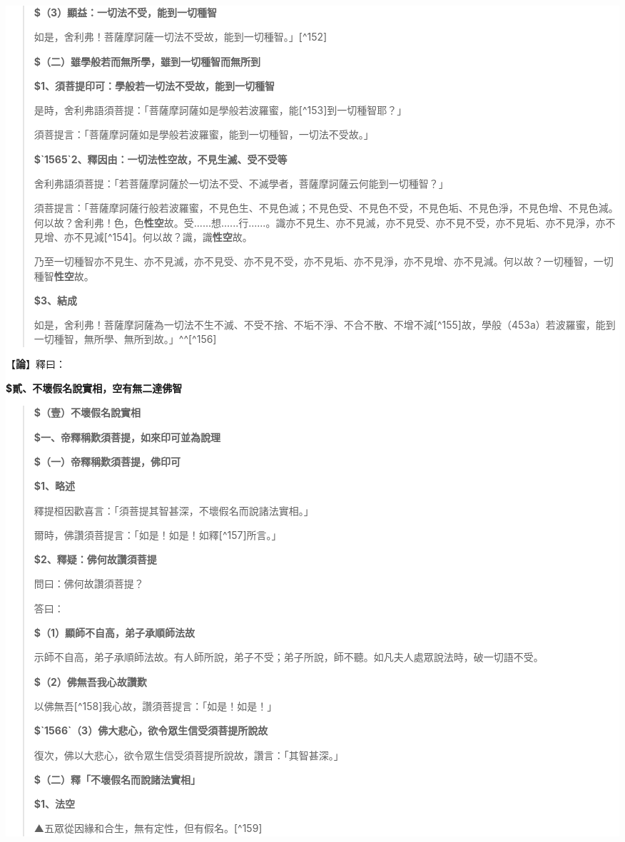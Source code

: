 >
> **\$（3）顯益：一切法不受，能到一切種智**
>
> 如是，舍利弗！菩薩摩訶薩一切法不受故，能到一切種智。」[^152]
>
> **\$（二）雖學般若而無所學，雖到一切種智而無所到**
>
> **\$1、須菩提印可：學般若一切法不受故，能到一切種智**
>
> 是時，舍利弗語須菩提：「菩薩摩訶薩如是學般若波羅蜜，能[^153]到一切種智耶？」
>
> 須菩提言：「菩薩摩訶薩如是學般若波羅蜜，能到一切種智，一切法不受故。」
>
> **\$\`1565\`2、釋因由：一切法性空故，不見生滅、受不受等**
>
> 舍利弗語須菩提：「若菩薩摩訶薩於一切法不受、不滅學者，菩薩摩訶薩云何能到一切種智？」
>
> 須菩提言：「菩薩摩訶薩行般若波羅蜜，不見色生、不見色滅；不見色受、不見色不受，不見色垢、不見色淨，不見色增、不見色減。何以故？舍利弗！色，色**性空**故。受......想......行......。識亦不見生、亦不見滅，亦不見受、亦不見不受，亦不見垢、亦不見淨，亦不見增、亦不見減[^154]。何以故？識，識**性空**故。
>
> 乃至一切種智亦不見生、亦不見滅，亦不見受、亦不見不受，亦不見垢、亦不見淨，亦不見增、亦不見減。何以故？一切種智，一切種智**性空**故。
>
> **\$3、結成**
>
> 如是，舍利弗！菩薩摩訶薩為一切法不生不滅、不受不捨、不垢不淨、不合不散、不增不減[^155]故，學般（453a）若波羅蜜，能到一切種智，無所學、無所到故。」\^\^[^156]

【**論**】釋曰：

**\$貳、不壞假名說實相，空有無二達佛智**

> **\$（壹）不壞假名說實相**
>
> **\$一、帝釋稱歎須菩提，如來印可並為說理**
>
> **\$（一）帝釋稱歎須菩提，佛印可**
>
> **\$1、略述**
>
> 釋提桓因歡喜言：「須菩提其智甚深，不壞假名而說諸法實相。」
>
> 爾時，佛讚須菩提言：「如是！如是！如釋[^157]所言。」
>
> **\$2、釋疑：佛何故讚須菩提**
>
> 問曰：佛何故讚須菩提？
>
> 答曰：
>
> **\$（1）顯師不自高，弟子承順師法故**
>
> 示師不自高，弟子承順師法故。有人師所說，弟子不受；弟子所說，師不聽。如凡夫人處眾說法時，破一切語不受。
>
> **\$（2）佛無吾我心故讚歎**
>
> 以佛無吾[^158]我心故，讚須菩提言：「如是！如是！」
>
> **\$\`1566\`（3）佛大悲心，欲令眾生信受須菩提所說故**
>
> 復次，佛以大悲心，欲令眾生信受須菩提所說故，讚言：「其智甚深。」
>
> **\$（二）釋「不壞假名而說諸法實相」**
>
> **\$1、法空**
>
> ▲五眾從因緣和合生，無有定性，但有假名。[^159]

[^1]: （大智度論釋幻人聽法品第二十八卷五十五）十八字＝（大智度論卷第五十五，釋幻聽品第二十八）十七字【宋】，＝（大智度論卷第五十五，釋幻聽品第二十八品）十八字【宮】，＝（大智度論卷第五十五，釋如幻品第二十八）十七字【元】，＝（大智度論卷第五十五，釋如幻品第二十八經作幻聽品）二十二字【明】，＝（大智度經論卷第五十五，釋第二十七品，訖第二十八品）二十二字【聖】，＝（摩訶般若波羅蜜□□□法品二十七，五十七）【石】。（大正25，448d，n.43）
[^2]: 〔子〕－【聖】。（大正25，448d，n.45）
[^3]: 《大般若波羅蜜多經》卷426〈26
[^4]: 〔是〕－【聖】。（大正25，448d，n.46）
[^5]: ［胡］吉藏，《大品經義疏》卷6：「\^**眾生如幻**下第六，破『聽者說者皆如幻』疑。疑意未能雙幻，或可聽者如幻，說者不必如幻，故釋云：說者、聽者亦皆如幻也。\^\^」（卍新續藏24，263a4-6）
[^6]: 果＋（如幻如夢）【石】。（大正25，449d，n.1）
[^7]: 天＝人【聖】。（大正25，449d，n.2）
[^8]: 子＋（言）【石】。（大正25，449d，n.3）
[^9]: 《大般若波羅蜜多經》卷426〈26
[^10]: 參見《摩訶般若波羅蜜經》卷7〈27 問住品〉（大正8，275b20-c13）。
[^11]: 〔故〕－【宋】【元】【明】【宮】。（大正25，449d，n.5）
[^12]: 《摩訶般若波羅蜜經》卷7〈27
[^13]: （如）＋化【石】。（大正25，449d，n.6）
[^14]: 〔無〕－【聖】。（大正25，449d，n.7）
[^15]: 如幻：令於諸法心無所著。（印順法師，《大智度論筆記》〔E017〕p.315）
[^16]: 〔幻〕－【宮】【聖】。（大正25，449d，n.8）
[^17]: 妙云＝第一【聖】。（大正25，449d，n.9）
[^18]: （1）審＝悉【宋】【元】【明】【宮】。（大正25，449d，n.10）
[^19]: 將無：莫非。（《漢語大詞典》（七），p.810）
[^20]: 正自：1.正是，恰好是。（《漢語大詞典》（五），p.309）
[^21]: 涅槃：從妄而有故（如幻）空。（印順法師，《大智度論筆記》〔E008〕p.300）
[^22]: 佛亦如幻：福慧緣合有故。（印順法師，《大智度論筆記》〔E009〕p.302）
[^23]: 《正觀》（6），p.153：參見《摩訶般若波羅蜜經》卷23〈75
[^24]: 幻＋（如）【聖】。（大正25，449d，n.11）
[^25]: 時＝以【石】。（大正25，449d，n.12）
[^26]: （1）《雜阿含經》卷33（936經）：「\^此堅固樹，於我所說能知義者，無有是處！若能知者，我則記說，況復百手釋氏而不記說得須陀洹？\^\^」（大正2，240b5-8）
[^27]: 耳＝也【石】。（大正25，449d，n.13）
[^28]: 貪＝含【聖】。（大正25，449d，n.14）
[^29]: 〔所〕－【石】。（大正25，449d，n.15）
[^30]: 涅槃：相。（印順法師，《大智度論筆記》〔E008〕p.300）
[^31]: 智＝知【聖】。（大正25，449d，n.16）
[^32]: （1）《眾事分阿毘曇論》卷4：「\^云何有上法？謂一切有為法及虛空非數滅。云何無上法？謂數滅法。\^\^」（大正26，648b29-c1）
[^33]: 大＝火【聖】。（大正25，449d，n.17）
[^34]: （1）擘＝𨐯【宮】【聖】【石】。（大正25，449d，n.18）
[^35]: 毳（\^ㄘㄨㄟˋ\^\^）：1.鳥獸的細毛。2.指獸毛皮。3.指毛皮或毛織品所製衣服。（《漢語大詞典》（六），p.1012）
[^36]: 熱勢＝勢熱【宋】【元】【明】【宮】。（大正25，449d，n.19）
[^37]: 減＝滅【宋】【元】【明】【宮】【聖】。（大正25，449d，n.20）
[^38]: 破：破諸有法顯乎如幻。（印順法師，《大智度論筆記》〔E017〕p.315）
[^39]: 揵＝犍【明】。（大正25，449d，n.21）
[^40]: 〔及諸菩薩......諸〕九字－【聖】。（大正25，449d，n.22）
[^41]: 人＝又【石】。（大正25，449d，n.23）
[^42]: （1）《放光般若經》卷6〈29
[^43]: （1）《大般若波羅蜜多經卷》卷426（第二分）〈26
[^44]: （諸）＋陀【宋】【元】【明】【宮】。（大正25，449d，n.24）
[^45]: （種）＋智【石】。（大正25，449d，n.25）
[^46]: 法＝無【聖】。（大正25，449d，n.26）
[^47]: 攝取＝護持【石】。（大正25，449d，n.27）
[^48]: 般若：攝取菩薩之法。（印順法師，《大智度論筆記》〔E002〕p.288）
[^49]: 〔國〕－【聖】。（大正25，450d，n.1）
[^50]: 捷：6.迅速，敏疾。（《漢語大詞典》（六），p.650）
[^51]: 疾：18.快速，急速。19.敏捷，敏銳。（《漢語大詞典》（八），p.296）
[^52]: 《大般若波羅蜜多經》卷426〈26
[^53]: 《大般若波羅蜜多經》卷426〈26
[^54]: 故＋（言）【石】。（大正25，450d，n.3）
[^55]: 〔故〕－【宋】【元】【明】【宮】。（大正25，450d，n.4）
[^56]: 〔故〕－【宋】【元】【明】【宮】【聖】。（大正25，450d，n.5）
[^57]: 者言＝論者言【元】【明】，＝釋曰【石】。（大正25，450d，n.6）